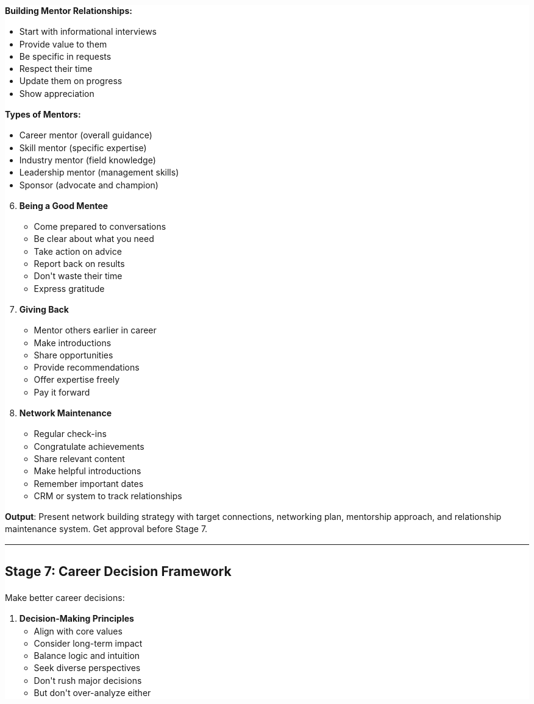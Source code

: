    **Building Mentor Relationships:**
   - Start with informational interviews
   - Provide value to them
   - Be specific in requests
   - Respect their time
   - Update them on progress
   - Show appreciation

   **Types of Mentors:**
   - Career mentor (overall guidance)
   - Skill mentor (specific expertise)
   - Industry mentor (field knowledge)
   - Leadership mentor (management skills)
   - Sponsor (advocate and champion)

6. **Being a Good Mentee**
   - Come prepared to conversations
   - Be clear about what you need
   - Take action on advice
   - Report back on results
   - Don't waste their time
   - Express gratitude

7. **Giving Back**
   - Mentor others earlier in career
   - Make introductions
   - Share opportunities
   - Provide recommendations
   - Offer expertise freely
   - Pay it forward

8. **Network Maintenance**
   - Regular check-ins
   - Congratulate achievements
   - Share relevant content
   - Make helpful introductions
   - Remember important dates
   - CRM or system to track relationships

**Output**: Present network building strategy with target connections, networking plan, mentorship approach, and relationship maintenance system. Get approval before Stage 7.

---

## Stage 7: Career Decision Framework

Make better career decisions:

1. **Decision-Making Principles**
   - Align with core values
   - Consider long-term impact
   - Balance logic and intuition
   - Seek diverse perspectives
   - Don't rush major decisions
   - But don't over-analyze either
